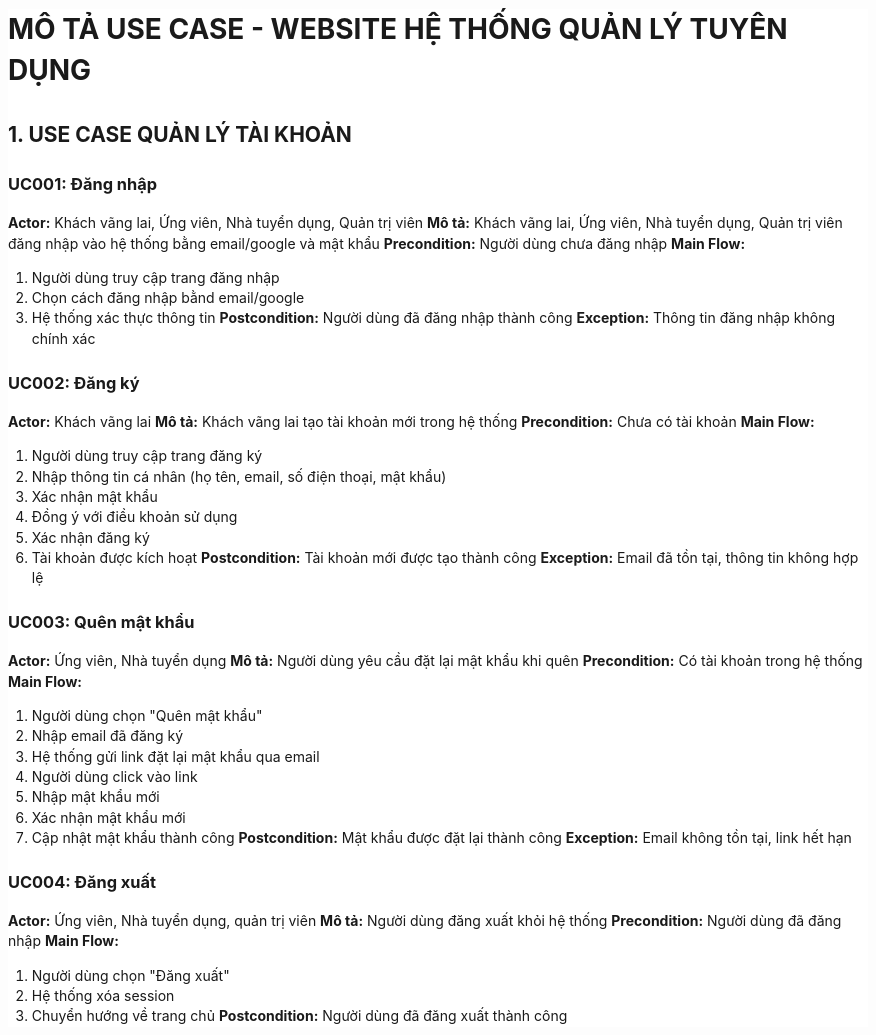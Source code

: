 # MÔ TẢ USE CASE - WEBSITE HỆ THỐNG QUẢN LÝ TUYÊN DỤNG

## 1. USE CASE QUẢN LÝ TÀI KHOẢN

### UC001: Đăng nhập
**Actor:** Khách vãng lai, Ứng viên, Nhà tuyển dụng, Quản trị viên
**Mô tả:** Khách vãng lai, Ứng viên, Nhà tuyển dụng, Quản trị viên đăng nhập vào hệ thống bằng email/google và mật khẩu
**Precondition:** Người dùng chưa đăng nhập
**Main Flow:**
1. Người dùng truy cập trang đăng nhập
2. Chọn cách đăng nhập bằnd email/google
3. Hệ thống xác thực thông tin
**Postcondition:** Người dùng đã đăng nhập thành công
**Exception:** Thông tin đăng nhập không chính xác

### UC002: Đăng ký
**Actor:** Khách vãng lai
**Mô tả:** Khách vãng lai tạo tài khoản mới trong hệ thống
**Precondition:** Chưa có tài khoản
**Main Flow:**
1. Người dùng truy cập trang đăng ký
2. Nhập thông tin cá nhân (họ tên, email, số điện thoại, mật khẩu)
3. Xác nhận mật khẩu
4. Đồng ý với điều khoản sử dụng
5. Xác nhận đăng ký
6. Tài khoản được kích hoạt
**Postcondition:** Tài khoản mới được tạo thành công
**Exception:** Email đã tồn tại, thông tin không hợp lệ

### UC003: Quên mật khẩu
**Actor:** Ứng viên, Nhà tuyển dụng
**Mô tả:** Người dùng yêu cầu đặt lại mật khẩu khi quên
**Precondition:** Có tài khoản trong hệ thống
**Main Flow:**
1. Người dùng chọn "Quên mật khẩu"
2. Nhập email đã đăng ký
3. Hệ thống gửi link đặt lại mật khẩu qua email
4. Người dùng click vào link
5. Nhập mật khẩu mới
6. Xác nhận mật khẩu mới
7. Cập nhật mật khẩu thành công
**Postcondition:** Mật khẩu được đặt lại thành công
**Exception:** Email không tồn tại, link hết hạn

### UC004: Đăng xuất
**Actor:** Ứng viên, Nhà tuyển dụng, quản trị viên
**Mô tả:** Người dùng đăng xuất khỏi hệ thống
**Precondition:** Người dùng đã đăng nhập
**Main Flow:**
1. Người dùng chọn "Đăng xuất"
2. Hệ thống xóa session
3. Chuyển hướng về trang chủ
**Postcondition:** Người dùng đã đăng xuất thành công
